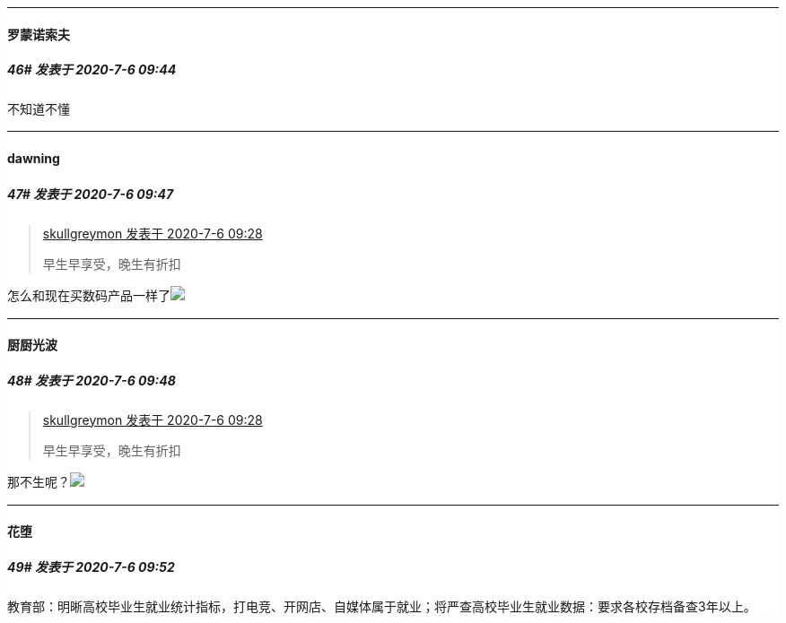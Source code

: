 



*****

####  罗蒙诺索夫  
##### 46#       发表于 2020-7-6 09:44




不知道不懂







*****

####  dawning  
##### 47#       发表于 2020-7-6 09:47



<blockquote><a href="httphttps://bbs.saraba1st.com/2b/forum.php?mod=redirect&amp;goto=findpost&amp;pid=48085770&amp;ptid=1946092" target="_blank">skullgreymon 发表于 2020-7-6 09:28</a>

早生早享受，晚生有折扣</blockquote>
怎么和现在买数码产品一样了<img src="https://static.saraba1st.com/image/smiley/face2017/068.png" referrerpolicy="no-referrer">







*****

####  厨厨光波  
##### 48#       发表于 2020-7-6 09:48



<blockquote><a href="httphttps://bbs.saraba1st.com/2b/forum.php?mod=redirect&amp;goto=findpost&amp;pid=48085770&amp;ptid=1946092" target="_blank">skullgreymon 发表于 2020-7-6 09:28</a>

早生早享受，晚生有折扣</blockquote>
那不生呢？<img src="https://static.saraba1st.com/image/smiley/face2017/067.png" referrerpolicy="no-referrer">







*****

####  花堕  
##### 49#       发表于 2020-7-6 09:52




教育部：明晰高校毕业生就业统计指标，打电竞、开网店、自媒体属于就业；将严查高校毕业生就业数据：要求各校存档备查3年以上。
